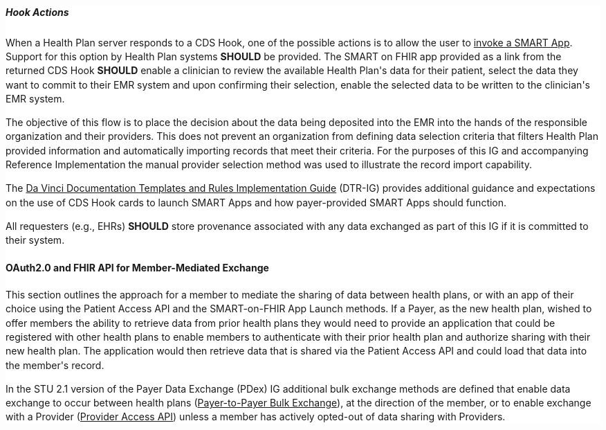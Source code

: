 ##### Hook Actions

When a Health Plan server responds to a CDS Hook, one of the possible actions is to allow the user to 
[invoke a SMART App](https://cds-hooks.hl7.org/1.0/#link). Support for this option by Health Plan systems **SHOULD** be provided. 
The SMART on FHIR app provided as a link from the returned CDS Hook **SHOULD** enable a clinician to 
review the available Health Plan's data for their patient, select the data they want to commit to their EMR 
system and upon confirming their selection, enable the selected data to be written to the clinician's EMR system.

The objective of this flow is to place the decision about the data being deposited into the EMR into the hands 
of the responsible organization and their providers. This does not prevent an organization from defining data 
selection criteria that filters Health Plan provided information and automatically importing records that 
meet their criteria. For the purposes of this IG and accompanying Reference Implementation the manual provider 
selection method was used to illustrate the record import capability.

The [Da Vinci Documentation Templates and Rules Implementation Guide]({{site.data.fhir.ver.dtr}}) (DTR-IG) 
provides additional guidance and expectations on the use of CDS Hook cards to launch SMART Apps and how payer-provided 
SMART Apps should function.

All requesters (e.g., EHRs) **SHOULD** store provenance associated with any data exchanged as part of this IG if 
it is committed to their system.

#### OAuth2.0 and FHIR API for Member-Mediated Exchange

This section outlines the approach for a member to mediate the sharing of data between health plans, or with an app of 
their choice using the Patient Access API and the SMART-on-FHIR App Launch methods. If a Payer, as the new health plan, 
wished to offer members the ability to retrieve data from prior health plans they would need to provide an application 
that could be registered with other health plans to enable members to authenticate with their prior health plan 
and authorize sharing with their new health plan. The application would then retrieve data that is shared via the 
Patient Access API and could load that data into the member's record.

In the STU 2.1 version of the Payer Data Exchange (PDex) IG additional bulk exchange methods are defined that enable 
data exchange to occur between health plans ([Payer-to-Payer Bulk Exchange](payertopayerbulkexchange.html)), at the 
direction of the member, or to enable exchange with a Provider ([Provider Access API](provider-access-api.html)) 
unless a member has actively opted-out of data sharing with Providers. 
